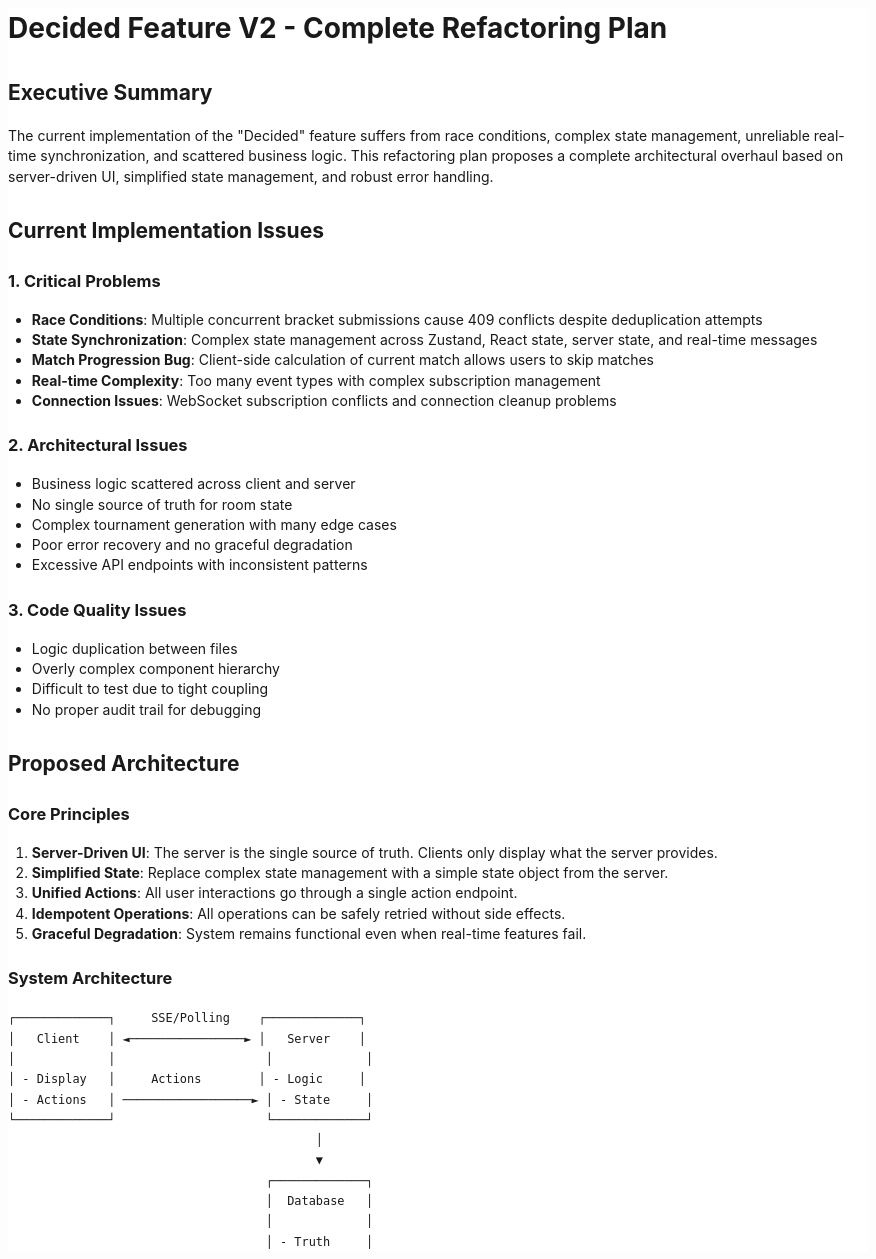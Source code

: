 # Decided Feature V2 - Complete Refactoring Plan

## Executive Summary

The current implementation of the "Decided" feature suffers from race conditions, complex state management, unreliable real-time synchronization, and scattered business logic. This refactoring plan proposes a complete architectural overhaul based on server-driven UI, simplified state management, and robust error handling.

## Current Implementation Issues

### 1. Critical Problems
- **Race Conditions**: Multiple concurrent bracket submissions cause 409 conflicts despite deduplication attempts
- **State Synchronization**: Complex state management across Zustand, React state, server state, and real-time messages
- **Match Progression Bug**: Client-side calculation of current match allows users to skip matches
- **Real-time Complexity**: Too many event types with complex subscription management
- **Connection Issues**: WebSocket subscription conflicts and connection cleanup problems

### 2. Architectural Issues
- Business logic scattered across client and server
- No single source of truth for room state
- Complex tournament generation with many edge cases
- Poor error recovery and no graceful degradation
- Excessive API endpoints with inconsistent patterns

### 3. Code Quality Issues
- Logic duplication between files
- Overly complex component hierarchy
- Difficult to test due to tight coupling
- No proper audit trail for debugging

## Proposed Architecture

### Core Principles

1. **Server-Driven UI**: The server is the single source of truth. Clients only display what the server provides.
2. **Simplified State**: Replace complex state management with a simple state object from the server.
3. **Unified Actions**: All user interactions go through a single action endpoint.
4. **Idempotent Operations**: All operations can be safely retried without side effects.
5. **Graceful Degradation**: System remains functional even when real-time features fail.

### System Architecture

```
┌─────────────┐     SSE/Polling    ┌─────────────┐
│   Client    │ ◄────────────────► │   Server    │
│             │                     │             │
│ - Display   │     Actions        │ - Logic     │
│ - Actions   │ ──────────────────► │ - State     │
└─────────────┘                     └─────────────┘
                                           │
                                           ▼
                                    ┌─────────────┐
                                    │  Database   │
                                    │             │
                                    │ - Truth     │
```